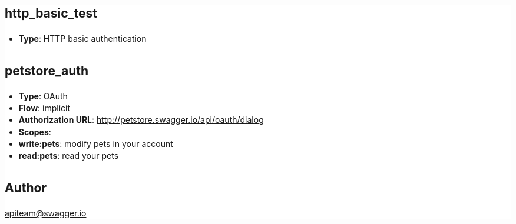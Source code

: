 ## http_basic_test

- **Type**: HTTP basic authentication

## petstore_auth

- **Type**: OAuth
- **Flow**: implicit
- **Authorization URL**: http://petstore.swagger.io/api/oauth/dialog
- **Scopes**: 
 - **write:pets**: modify pets in your account
 - **read:pets**: read your pets


## Author

apiteam@swagger.io

